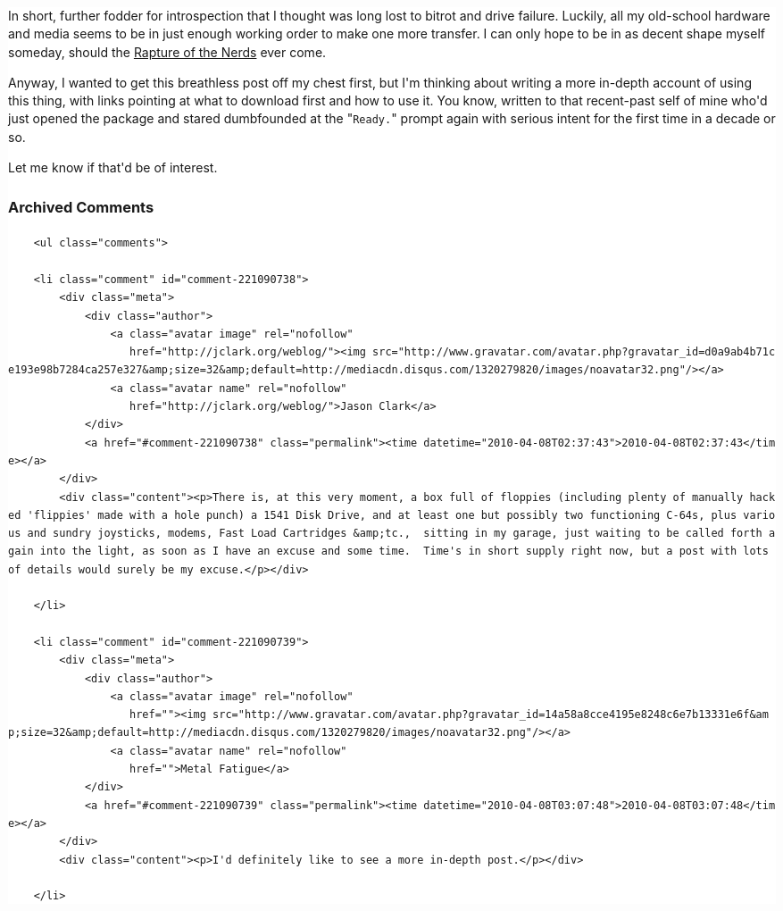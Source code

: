 In short, further fodder for introspection that I thought was long lost to bitrot and drive failure.  Luckily, all my old-school hardware and media seems to be in just enough working order to make one more transfer.  I can only hope to be in as decent shape myself someday, should the [Rapture of the Nerds][nerdrapture] ever come.

[nerdrapture]: http://www.metafilter.com/89307/The-Rapture-of-the-Nerds

Anyway, I wanted to get this breathless post off my chest first, but I'm thinking about writing a more in-depth account of using this thing, with links pointing at what to download first and how to use it.  You know, written to that recent-past self of mine who'd just opened the package and stared dumbfounded at the "<code>Ready.</code>" prompt again with serious intent for the first time in a decade or so.  

Let me know if that'd be of interest.

[uiec]: http://www.jbrain.net/products/uIEC%7B47%7DSD.html
[flickruiec2]: http://www.flickr.com/photos/deusx/4486021636/in/photostream/
[1541]: http://en.wikipedia.org/wiki/Commodore_1541

<div id="comments" class="comments archived-comments">
            <h3>Archived Comments</h3>
            
        <ul class="comments">
            
        <li class="comment" id="comment-221090738">
            <div class="meta">
                <div class="author">
                    <a class="avatar image" rel="nofollow" 
                       href="http://jclark.org/weblog/"><img src="http://www.gravatar.com/avatar.php?gravatar_id=d0a9ab4b71ce193e98b7284ca257e327&amp;size=32&amp;default=http://mediacdn.disqus.com/1320279820/images/noavatar32.png"/></a>
                    <a class="avatar name" rel="nofollow" 
                       href="http://jclark.org/weblog/">Jason Clark</a>
                </div>
                <a href="#comment-221090738" class="permalink"><time datetime="2010-04-08T02:37:43">2010-04-08T02:37:43</time></a>
            </div>
            <div class="content"><p>There is, at this very moment, a box full of floppies (including plenty of manually hacked 'flippies' made with a hole punch) a 1541 Disk Drive, and at least one but possibly two functioning C-64s, plus various and sundry joysticks, modems, Fast Load Cartridges &amp;tc.,  sitting in my garage, just waiting to be called forth again into the light, as soon as I have an excuse and some time.  Time's in short supply right now, but a post with lots of details would surely be my excuse.</p></div>
            
        </li>
    
        <li class="comment" id="comment-221090739">
            <div class="meta">
                <div class="author">
                    <a class="avatar image" rel="nofollow" 
                       href=""><img src="http://www.gravatar.com/avatar.php?gravatar_id=14a58a8cce4195e8248c6e7b13331e6f&amp;size=32&amp;default=http://mediacdn.disqus.com/1320279820/images/noavatar32.png"/></a>
                    <a class="avatar name" rel="nofollow" 
                       href="">Metal Fatigue</a>
                </div>
                <a href="#comment-221090739" class="permalink"><time datetime="2010-04-08T03:07:48">2010-04-08T03:07:48</time></a>
            </div>
            <div class="content"><p>I'd definitely like to see a more in-depth post.</p></div>
            
        </li>
    

[newlydigital]: http://decafbad.com/blog/2003/06/13/newly-digital
[flickruiec]: http://www.flickr.com/photos/deusx/4486021528/
[review]: http://ascii.textfiles.com/archives/2503
[c64]: http://en.wikipedia.org/wiki/Commodore_64
[sneakernet]: http://en.wikipedia.org/wiki/Sneakernet
[bandwidth]: http://www.bpfh.net/sysadmin/never-underestimate-bandwidth.html
[giga]: http://www.google.com/search?q=c64+gigatorrent
[demos]: http://noname.c64.org/csdb/
[c64]: http://en.wikipedia.org/wiki/Commodore_64
[vice]: http://www.viceteam.org/
[doswedge]: http://en.wikipedia.org/wiki/DOS_Wedge
[sdreadme]: http://sd2iec.de/cgi-bin/gitweb.cgi?p=sd2iec.git;a=blob;f=README;hb=HEAD